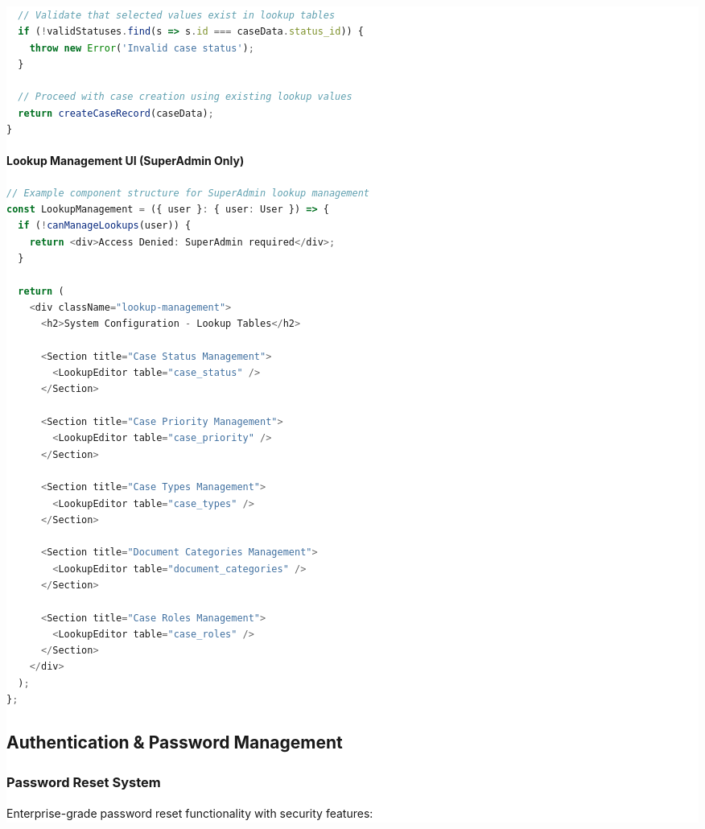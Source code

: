 ```typescript
  // Validate that selected values exist in lookup tables
  if (!validStatuses.find(s => s.id === caseData.status_id)) {
    throw new Error('Invalid case status');
  }
  
  // Proceed with case creation using existing lookup values
  return createCaseRecord(caseData);
}
```

#### Lookup Management UI (SuperAdmin Only)
```typescript
// Example component structure for SuperAdmin lookup management
const LookupManagement = ({ user }: { user: User }) => {
  if (!canManageLookups(user)) {
    return <div>Access Denied: SuperAdmin required</div>;
  }
  
  return (
    <div className="lookup-management">
      <h2>System Configuration - Lookup Tables</h2>
      
      <Section title="Case Status Management">
        <LookupEditor table="case_status" />
      </Section>
      
      <Section title="Case Priority Management">
        <LookupEditor table="case_priority" />
      </Section>
      
      <Section title="Case Types Management">
        <LookupEditor table="case_types" />
      </Section>
      
      <Section title="Document Categories Management">
        <LookupEditor table="document_categories" />
      </Section>
      
      <Section title="Case Roles Management">
        <LookupEditor table="case_roles" />
      </Section>
    </div>
  );
};
```

## Authentication & Password Management

### Password Reset System
Enterprise-grade password reset functionality with security features:
